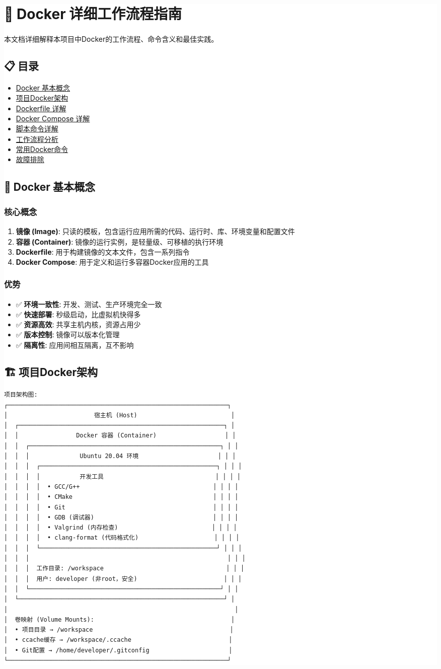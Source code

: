 # 🐳 Docker 详细工作流程指南

本文档详细解释本项目中Docker的工作流程、命令含义和最佳实践。

## 📋 目录

- [Docker 基本概念](#docker-基本概念)
- [项目Docker架构](#项目docker架构)
- [Dockerfile 详解](#dockerfile-详解)
- [Docker Compose 详解](#docker-compose-详解)
- [脚本命令详解](#脚本命令详解)
- [工作流程分析](#工作流程分析)
- [常用Docker命令](#常用docker命令)
- [故障排除](#故障排除)

## 🔧 Docker 基本概念

### 核心概念

1. **镜像 (Image)**: 只读的模板，包含运行应用所需的代码、运行时、库、环境变量和配置文件
2. **容器 (Container)**: 镜像的运行实例，是轻量级、可移植的执行环境
3. **Dockerfile**: 用于构建镜像的文本文件，包含一系列指令
4. **Docker Compose**: 用于定义和运行多容器Docker应用的工具

### 优势

- ✅ **环境一致性**: 开发、测试、生产环境完全一致
- ✅ **快速部署**: 秒级启动，比虚拟机快得多
- ✅ **资源高效**: 共享主机内核，资源占用少
- ✅ **版本控制**: 镜像可以版本化管理
- ✅ **隔离性**: 应用间相互隔离，互不影响

## 🏗️ 项目Docker架构

```
项目架构图:
┌─────────────────────────────────────────────────────────────┐
│                        宿主机 (Host)                          │
│  ┌─────────────────────────────────────────────────────────┐ │
│  │                Docker 容器 (Container)                   │ │
│  │  ┌─────────────────────────────────────────────────────┐ │ │
│  │  │              Ubuntu 20.04 环境                      │ │ │
│  │  │  ┌─────────────────────────────────────────────────┐ │ │ │
│  │  │  │           开发工具                               │ │ │ │
│  │  │  │  • GCC/G++                                     │ │ │ │
│  │  │  │  • CMake                                       │ │ │ │
│  │  │  │  • Git                                         │ │ │ │
│  │  │  │  • GDB (调试器)                                 │ │ │ │
│  │  │  │  • Valgrind (内存检查)                          │ │ │ │
│  │  │  │  • clang-format (代码格式化)                     │ │ │ │
│  │  │  └─────────────────────────────────────────────────┘ │ │ │
│  │  │                                                       │ │ │
│  │  │  工作目录: /workspace                                  │ │ │
│  │  │  用户: developer (非root，安全)                        │ │ │
│  │  └─────────────────────────────────────────────────────┘ │ │
│  └─────────────────────────────────────────────────────────┘ │
│                                                               │
│  卷映射 (Volume Mounts):                                      │
│  • 项目目录 → /workspace                                      │
│  • ccache缓存 → /workspace/.ccache                           │
│  • Git配置 → /home/developer/.gitconfig                      │
└─────────────────────────────────────────────────────────────┘
```